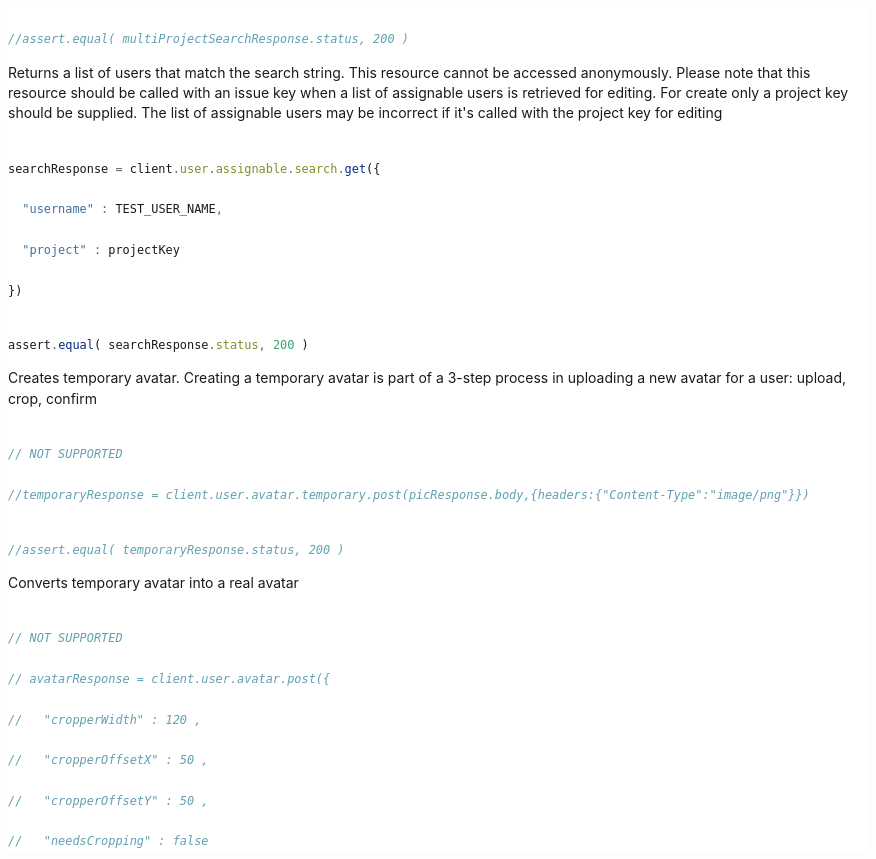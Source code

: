 ```javascript

//assert.equal( multiProjectSearchResponse.status, 200 )

```



Returns a list of users that match the search string. This resource cannot be accessed anonymously. Please note that this resource should be called with an issue key when a list of assignable users is retrieved for editing. For create only a project key should be supplied. The list of assignable users may be incorrect if it's called with the project key for editing



```javascript

searchResponse = client.user.assignable.search.get({

  "username" : TEST_USER_NAME,

  "project" : projectKey

})

```

```javascript

assert.equal( searchResponse.status, 200 )

```



Creates temporary avatar. Creating a temporary avatar is part of a 3-step process in uploading a new avatar for a user: upload, crop, confirm



```javascript

// NOT SUPPORTED

//temporaryResponse = client.user.avatar.temporary.post(picResponse.body,{headers:{"Content-Type":"image/png"}})

```

```javascript

//assert.equal( temporaryResponse.status, 200 )

```



Converts temporary avatar into a real avatar



```javascript

// NOT SUPPORTED

// avatarResponse = client.user.avatar.post({

//   "cropperWidth" : 120 ,

//   "cropperOffsetX" : 50 ,

//   "cropperOffsetY" : 50 ,

//   "needsCropping" : false

```